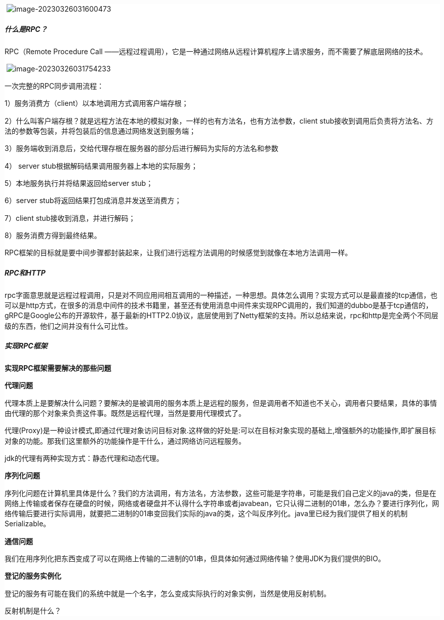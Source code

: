 ​    ![image-20230326031600473](https://img.jssjqd.cn/202303260316994.png)

##### 什么是RPC？

RPC（Remote Procedure Call ——远程过程调用），它是一种通过网络从远程计算机程序上请求服务，而不需要了解底层网络的技术。

​    ![image-20230326031754233](https://img.jssjqd.cn/202303260317612.png)

一次完整的RPC同步调用流程： 

1）服务消费方（client）以本地调用方式调用客户端存根； 

2）什么叫客户端存根？就是远程方法在本地的模拟对象，一样的也有方法名，也有方法参数，client stub接收到调用后负责将方法名、方法的参数等包装，并将包装后的信息通过网络发送到服务端； 

3）服务端收到消息后，交给代理存根在服务器的部分后进行解码为实际的方法名和参数 

4） server stub根据解码结果调用服务器上本地的实际服务；

5）本地服务执行并将结果返回给server stub； 

6）server stub将返回结果打包成消息并发送至消费方；

7）client stub接收到消息，并进行解码； 

8）服务消费方得到最终结果。

RPC框架的目标就是要中间步骤都封装起来，让我们进行远程方法调用的时候感觉到就像在本地方法调用一样。

##### RPC和HTTP

rpc字面意思就是远程过程调用，只是对不同应用间相互调用的一种描述，一种思想。具体怎么调用？实现方式可以是最直接的tcp通信，也可以是http方式，在很多的消息中间件的技术书籍里，甚至还有使用消息中间件来实现RPC调用的，我们知道的dubbo是基于tcp通信的，gRPC是Google公布的开源软件，基于最新的HTTP2.0协议，底层使用到了Netty框架的支持。所以总结来说，rpc和http是完全两个不同层级的东西，他们之间并没有什么可比性。

##### 实现RPC框架

**实现RPC框架需要解决的那些问题** 

**代理问题**

代理本质上是要解决什么问题？要解决的是被调用的服务本质上是远程的服务，但是调用者不知道也不关心，调用者只要结果，具体的事情由代理的那个对象来负责这件事。既然是远程代理，当然是要用代理模式了。

代理(Proxy)是一种设计模式,即通过代理对象访问目标对象.这样做的好处是:可以在目标对象实现的基础上,增强额外的功能操作,即扩展目标对象的功能。那我们这里额外的功能操作是干什么，通过网络访问远程服务。

jdk的代理有两种实现方式：静态代理和动态代理。

**序列化问题**

序列化问题在计算机里具体是什么？我们的方法调用，有方法名，方法参数，这些可能是字符串，可能是我们自己定义的java的类，但是在网络上传输或者保存在硬盘的时候，网络或者硬盘并不认得什么字符串或者javabean，它只认得二进制的01串，怎么办？要进行序列化，网络传输后要进行实际调用，就要把二进制的01串变回我们实际的java的类，这个叫反序列化。java里已经为我们提供了相关的机制Serializable。

**通信问题**

我们在用序列化把东西变成了可以在网络上传输的二进制的01串，但具体如何通过网络传输？使用JDK为我们提供的BIO。

**登记的服务实例化**

登记的服务有可能在我们的系统中就是一个名字，怎么变成实际执行的对象实例，当然是使用反射机制。

反射机制是什么？
